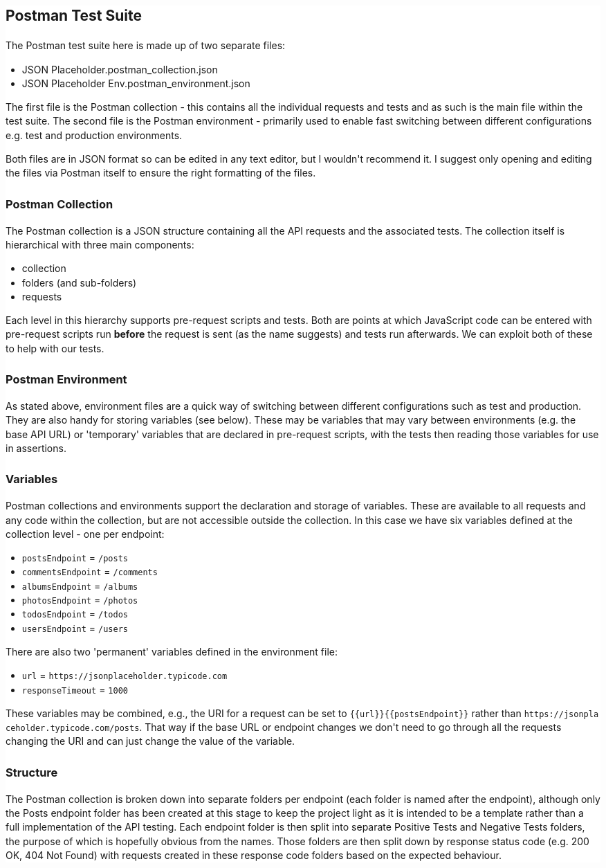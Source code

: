 ## Postman Test Suite
The Postman test suite here is made up of two separate files:
* JSON Placeholder.postman_collection.json
* JSON Placeholder Env.postman_environment.json

The first file is the Postman collection - this contains all the individual requests and tests and as such is the main file within the test suite. The second file is the Postman environment - primarily used to enable fast switching between different configurations e.g. test and production environments.

Both files are in JSON format so can be edited in any text editor, but I wouldn't recommend it. I suggest only opening and editing the files via Postman itself to ensure the right formatting of the files.

### Postman Collection
The Postman collection is a JSON structure containing all the API requests and the associated tests. The collection itself is hierarchical with three main components:
* collection
* folders (and sub-folders)
* requests

Each level in this hierarchy supports pre-request scripts and tests. Both are points at which JavaScript code can be entered with pre-request scripts run **before** the request is sent (as the name suggests) and tests run afterwards. We can exploit both of these to help with our tests.

### Postman Environment
As stated above, environment files are a quick way of switching between different configurations such as test and production. They are also handy for storing variables (see below). These may be variables that may vary between environments (e.g. the base API URL) or 'temporary' variables that are declared in pre-request scripts, with the tests then reading those variables for use in assertions.

### Variables
Postman collections and environments support the declaration and storage of variables. These are available to all requests and any code within the collection, but are not accessible outside the collection. In this case we have six variables defined at the collection level - one per endpoint:
* `postsEndpoint` = `/posts`
* `commentsEndpoint` = `/comments`
* `albumsEndpoint` = `/albums`
* `photosEndpoint` = `/photos`
* `todosEndpoint` = `/todos`
* `usersEndpoint` = `/users`

There are also two 'permanent' variables defined in the environment file:
* `url` = `https://jsonplaceholder.typicode.com`
* `responseTimeout` = `1000`

These variables may be combined, e.g., the URI for a request can be set to `{{url}}{{postsEndpoint}}` rather than `https://jsonplaceholder.typicode.com/posts`. That way if the base URL or endpoint changes we don't need to go through all the requests changing the URI and can just change the value of the variable.

### Structure
The Postman collection is broken down into separate folders per endpoint (each folder is named after the endpoint), although only the Posts endpoint folder has been created at this stage to keep the project light as it is intended to be a template rather than a full implementation of the API testing. Each endpoint folder is then split into separate Positive Tests and Negative Tests folders, the purpose of which is hopefully obvious from the names. Those folders are then split down by response status code (e.g. 200 OK, 404 Not Found) with requests created in these response code folders based on the expected behaviour.
